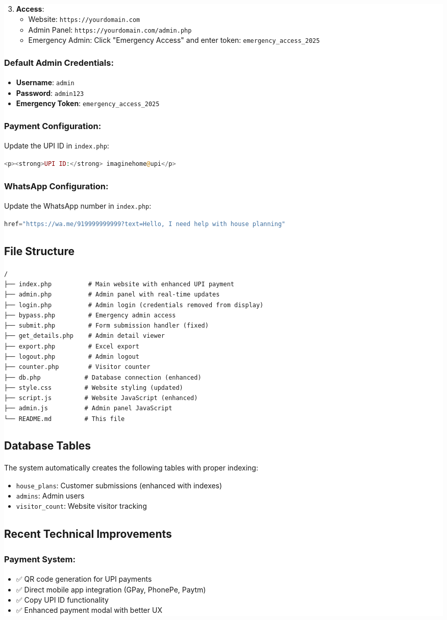 3. **Access**:
   - Website: `https://yourdomain.com`
   - Admin Panel: `https://yourdomain.com/admin.php`
   - Emergency Admin: Click "Emergency Access" and enter token: `emergency_access_2025`

### Default Admin Credentials:
- **Username**: `admin`
- **Password**: `admin123`
- **Emergency Token**: `emergency_access_2025`

### Payment Configuration:
Update the UPI ID in `index.php`:
```php
<p><strong>UPI ID:</strong> imaginehome@upi</p>
```

### WhatsApp Configuration:
Update the WhatsApp number in `index.php`:
```php
href="https://wa.me/919999999999?text=Hello, I need help with house planning"
```

## File Structure
```
/
├── index.php          # Main website with enhanced UPI payment
├── admin.php          # Admin panel with real-time updates
├── login.php          # Admin login (credentials removed from display)
├── bypass.php         # Emergency admin access
├── submit.php         # Form submission handler (fixed)
├── get_details.php    # Admin detail viewer
├── export.php         # Excel export
├── logout.php         # Admin logout
├── counter.php        # Visitor counter
├── db.php            # Database connection (enhanced)
├── style.css         # Website styling (updated)
├── script.js         # Website JavaScript (enhanced)
├── admin.js          # Admin panel JavaScript
└── README.md         # This file
```

## Database Tables
The system automatically creates the following tables with proper indexing:
- `house_plans`: Customer submissions (enhanced with indexes)
- `admins`: Admin users
- `visitor_count`: Website visitor tracking

## Recent Technical Improvements

### Payment System:
- ✅ QR code generation for UPI payments
- ✅ Direct mobile app integration (GPay, PhonePe, Paytm)
- ✅ Copy UPI ID functionality
- ✅ Enhanced payment modal with better UX
